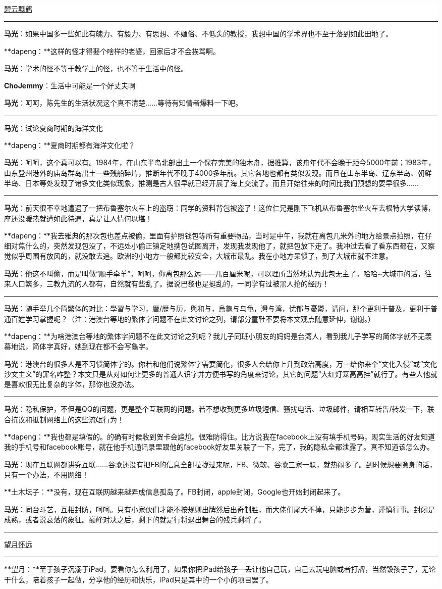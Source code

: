 [碧云飘鹤][5]

* * *

**马光**：如果中国多一些如此有魄力、有毅力、有思想、不媚俗、不低头的教授，我想中国的学术界也不至于落到如此田地了。

**dapeng：**这样的怪才得娶个啥样的老婆，回家后才不会挨骂啊。

**马光**：学术的怪不等于教学上的怪，也不等于生活中的怪。

**ChoJemmy**：生活中可能是一个好丈夫啊

**马光**：呵呵，陈先生的生活状况这个真不清楚……等待有知情者爆料一下吧。

* * *

**马光**：试论夏商时期的海洋文化

**dapeng：**夏商时期都有海洋文化啦？

**马光**：呵呵，这个真可以有。1984年，在山东半岛北部出土一个保存完美的独木舟，据推算，该舟年代不会晚于距今5000年前；1983年，山东登州港外的庙岛群岛出土一些残船碎片，推断年代不晚于4000多年前。其它各地也都有类似发现。而且在山东半岛、辽东半岛、朝鲜半岛、日本等处发现了诸多文化类似现象，推测是古人很早就已经开展了海上交流了。而且开始往来的时间比我们预想的要早很多……

* * *

**马光**：前天很不幸地遭遇了一把布鲁塞尔火车上的盗窃：同学的资料背包被盗了！这位仁兄是刚下飞机从布鲁塞尔坐火车去根特大学读博，座还没暖热就遭如此待遇，真是让人情何以堪！

**dapeng：**我去雅典的那次包也差点被偷，里面有护照钱包等所有重要物品，当时是中午，我就在离包几米外的地方给景点拍照，在仔细对焦什么的，突然发现包没了，不远处小偷正镇定地携包试图离开，发现我发现他了，就把包放下走了。我冲过去看了看东西都在，又察觉似乎周围有放风的，就没敢去追。欧洲的小地方一般都比较安全，大城市最乱。我在小地方呆惯了，到了大城市就不注意。

**马光**：他这不叫偷，而是叫做“顺手牵羊”，呵呵，你离包那么远——几百厘米呢，可以理所当然地认为此包无主了，哈哈~大城市的话，往来人口繁多，三教九流的人都有，自然就有些乱了。据说巴黎也是挺乱的，一同学有过被黑人抢的经历！

* * *

**马光**：随手举几个简繁体的对比：學習与学习，曆/歷与历，與和与，烏龜与乌龟，灣与湾，忧郁与憂鬱，请问，那个更利于普及，更利于普通百姓学习掌握呢？（注：港澳台等地的繁体字问题不在此文讨论之列，请部分童鞋不要将本文观点随意延伸，谢谢。）

**dapeng：**为啥港澳台等地的繁体字问题不在此文讨论之列呢？我儿子同班小朋友的妈妈是台湾人，看到我儿子学写的简体字就不无羡慕地说，简体字真好，她到现在都不会写龜字。

**马光**：港澳台的很多人是不习惯简体字的。你若和他们说繁体字需要简化，很多人会给你上升到政治高度，万一给你来个“文化入侵”或“文化沙文主义”的罪名咋整？本文只是从对如何让更多的普通人识字并方便书写的角度来讨论，其它的问题“大红灯笼高高挂”就行了。有些人他就是喜欢很无比复杂的字体，那你也没办法。

* * *

**马光**：隐私保护，不但是QQ的问题，更是整个互联网的问题。若不想收到更多垃圾短信、骚扰电话、垃圾邮件，请相互转告/转发一下，联合抗议和抵制网络上的这些流氓行为！

**dapeng：**我也都是填假的。的确有时候收到贺卡会尴尬。很难防得住。比方说我在facebook上没有填手机号码，现实生活的好友知道我的手机号和facebook账号，就在他手机通讯录里跟他的facebook好友里关联了一下，完了，我的隐私全都泄露了。真不知道该怎么办。

**马光**：现在互联网都讲究互联……谷歌还没有把FB的信息全部拉拢过来呢，FB、微软、谷歌三家一联，就热闹多了。到时候想要隐身的话，只有一个办法，不用网络！

**土木坛子：**没有，现在互联网越来越弄成信息孤岛了。FB封闭，apple封闭，Google也开始封闭起来了。

**马光**：同台斗艺，互相封防，呵呵。只有小家伙们才能不按规则出牌然后出奇制胜，而大佬们尾大不掉，只能步步为营，谨慎行事。封闭是成熟，或者说衰落的象征。巅峰对决之后，剩下的就是行将退出舞台的残兵剩将了。

* * *

[望月怀远][6]

* * *

**望月：**至于孩子沉溺于iPad，要看你怎么利用了，如果你把iPad给孩子一丢让他自己玩，自己去玩电脑或者打牌，当然毁孩子了，无论干什么，陪着孩子一起做，分享他的经历和快乐，iPad只是其中的一个小的项目罢了。


 [1]: https://tumutanzi.com
 [2]: http://chojemmy.wordpress.com/
 [3]: http://yangliufr.com/
 [4]: http://www.yue366.com
 [5]: http://www.maguang.net
 [6]: http://wangyueblog.com
 [7]: http://www.zhangby.com
 [8]: http://justyy.com/